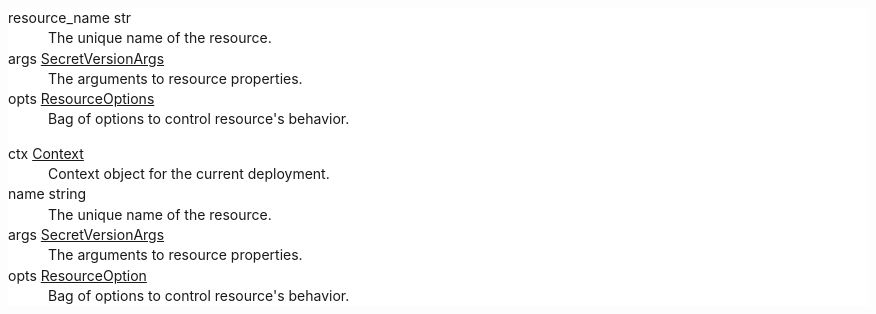 <div>
<pulumi-choosable type="language" values="python">

<dl class="resources-properties"><dt
        class="property-required" title="Required">
        <span>resource_name</span>
        <span class="property-indicator"></span>
        <span class="property-type">str</span>
    </dt>
    <dd>The unique name of the resource.</dd><dt
        class="property-required" title="Required">
        <span>args</span>
        <span class="property-indicator"></span>
        <span class="property-type"><a href="#inputs">SecretVersionArgs</a></span>
    </dt>
    <dd>The arguments to resource properties.</dd><dt
        class="property-optional" title="Optional">
        <span>opts</span>
        <span class="property-indicator"></span>
        <span class="property-type"><a href="/docs/reference/pkg/python/pulumi/#pulumi.ResourceOptions">ResourceOptions</a></span>
    </dt>
    <dd>Bag of options to control resource&#39;s behavior.</dd></dl>

</pulumi-choosable>
</div>

<div>
<pulumi-choosable type="language" values="go">

<dl class="resources-properties"><dt
        class="property-optional" title="Optional">
        <span>ctx</span>
        <span class="property-indicator"></span>
        <span class="property-type"><a href="https://pkg.go.dev/github.com/pulumi/pulumi/sdk/v3/go/pulumi?tab=doc#Context">Context</a></span>
    </dt>
    <dd>Context object for the current deployment.</dd><dt
        class="property-required" title="Required">
        <span>name</span>
        <span class="property-indicator"></span>
        <span class="property-type">string</span>
    </dt>
    <dd>The unique name of the resource.</dd><dt
        class="property-required" title="Required">
        <span>args</span>
        <span class="property-indicator"></span>
        <span class="property-type"><a href="#inputs">SecretVersionArgs</a></span>
    </dt>
    <dd>The arguments to resource properties.</dd><dt
        class="property-optional" title="Optional">
        <span>opts</span>
        <span class="property-indicator"></span>
        <span class="property-type"><a href="https://pkg.go.dev/github.com/pulumi/pulumi/sdk/v3/go/pulumi?tab=doc#ResourceOption">ResourceOption</a></span>
    </dt>
    <dd>Bag of options to control resource&#39;s behavior.</dd></dl>
